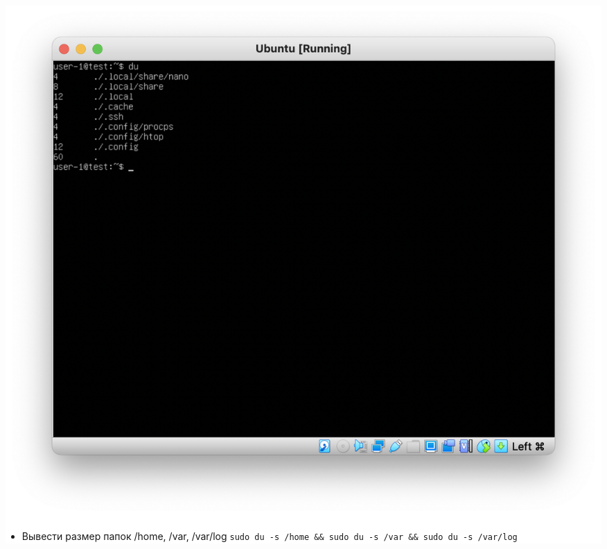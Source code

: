 ![du нужно ввести](../images/Part-12.png)
* Вывести размер папок /home, /var, /var/log `sudo du -s /home && sudo du -s /var && sudo du -s /var/log`